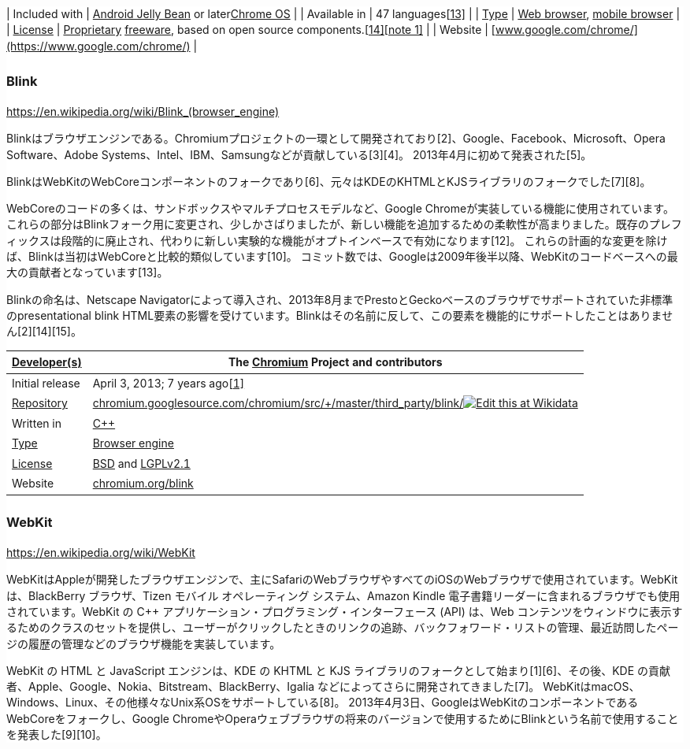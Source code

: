 | Included with                                                | [Android Jelly Bean](https://en.wikipedia.org/wiki/Android_(operating_system)) or later[Chrome OS](https://en.wikipedia.org/wiki/Chrome_OS) |
| Available in                                                 | 47 languages[[13\]](https://en.wikipedia.org/wiki/Google_Chrome#cite_note-13) |
| [Type](https://en.wikipedia.org/wiki/Software_categories#Categorization_approaches) | [Web browser](https://en.wikipedia.org/wiki/Web_browser), [mobile browser](https://en.wikipedia.org/wiki/Mobile_browser) |
| [License](https://en.wikipedia.org/wiki/Software_license)    | [Proprietary](https://en.wikipedia.org/wiki/Proprietary_software) [freeware](https://en.wikipedia.org/wiki/Freeware), based on open source components.[[14\]](https://en.wikipedia.org/wiki/Google_Chrome#cite_note-TOS-14)[[note 1\]](https://en.wikipedia.org/wiki/Google_Chrome#cite_note-15) |
| Website                                                      | [www.google.com/chrome/](https://www.google.com/chrome/)     |



### Blink

https://en.wikipedia.org/wiki/Blink_(browser_engine)

Blinkはブラウザエンジンである。Chromiumプロジェクトの一環として開発されており[2]、Google、Facebook、Microsoft、Opera Software、Adobe Systems、Intel、IBM、Samsungなどが貢献している[3][4]。 2013年4月に初めて発表された[5]。



BlinkはWebKitのWebCoreコンポーネントのフォークであり[6]、元々はKDEのKHTMLとKJSライブラリのフォークでした[7][8]。

WebCoreのコードの多くは、サンドボックスやマルチプロセスモデルなど、Google Chromeが実装している機能に使用されています。これらの部分はBlinkフォーク用に変更され、少しかさばりましたが、新しい機能を追加するための柔軟性が高まりました。既存のプレフィックスは段階的に廃止され、代わりに新しい実験的な機能がオプトインベースで有効になります[12]。 これらの計画的な変更を除けば、Blinkは当初はWebCoreと比較的類似しています[10]。 コミット数では、Googleは2009年後半以降、WebKitのコードベースへの最大の貢献者となっています[13]。

Blinkの命名は、Netscape Navigatorによって導入され、2013年8月までPrestoとGeckoベースのブラウザでサポートされていた非標準のpresentational blink HTML要素の影響を受けています。Blinkはその名前に反して、この要素を機能的にサポートしたことはありません[2][14][15]。

| [Developer(s)](https://en.wikipedia.org/wiki/Software_developer) | The [Chromium](https://en.wikipedia.org/wiki/Chromium_(web_browser)) Project and contributors |
| :----------------------------------------------------------- | ------------------------------------------------------------ |
| Initial release                                              | April 3, 2013; 7 years ago[[1\]](https://en.wikipedia.org/wiki/Blink_(browser_engine)#cite_note-1) |
| [Repository](https://en.wikipedia.org/wiki/Repository_(version_control)) | [chromium.googlesource.com/chromium/src/+/master/third_party/blink/](https://chromium.googlesource.com/chromium/src/+/master/third_party/blink/)[![Edit this at Wikidata](https://upload.wikimedia.org/wikipedia/en/thumb/8/8a/OOjs_UI_icon_edit-ltr-progressive.svg/10px-OOjs_UI_icon_edit-ltr-progressive.svg.png)](https://www.wikidata.org/wiki/Q9603949#P1324) |
| Written in                                                   | [C++](https://en.wikipedia.org/wiki/C%2B%2B)                 |
| [Type](https://en.wikipedia.org/wiki/Software_categories#Categorization_approaches) | [Browser engine](https://en.wikipedia.org/wiki/Browser_engine) |
| [License](https://en.wikipedia.org/wiki/Software_license)    | [BSD](https://en.wikipedia.org/wiki/BSD_licenses) and [LGPLv2.1](https://en.wikipedia.org/wiki/GNU_Lesser_General_Public_License) |
| Website                                                      | [chromium.org/blink](https://chromium.org/blink)             |





### WebKit

https://en.wikipedia.org/wiki/WebKit

WebKitはAppleが開発したブラウザエンジンで、主にSafariのWebブラウザやすべてのiOSのWebブラウザで使用されています。WebKit は、BlackBerry ブラウザ、Tizen モバイル オペレーティング システム、Amazon Kindle 電子書籍リーダーに含まれるブラウザでも使用されています。WebKit の C++ アプリケーション・プログラミング・インターフェース (API) は、Web コンテンツをウィンドウに表示するためのクラスのセットを提供し、ユーザーがクリックしたときのリンクの追跡、バックフォワード・リストの管理、最近訪問したページの履歴の管理などのブラウザ機能を実装しています。

WebKit の HTML と JavaScript エンジンは、KDE の KHTML と KJS ライブラリのフォークとして始まり[1][6]、その後、KDE の貢献者、Apple、Google、Nokia、Bitstream、BlackBerry、Igalia などによってさらに開発されてきました[7]。 WebKitはmacOS、Windows、Linux、その他様々なUnix系OSをサポートしている[8]。 2013年4月3日、GoogleはWebKitのコンポーネントであるWebCoreをフォークし、Google ChromeやOperaウェブブラウザの将来のバージョンで使用するためにBlinkという名前で使用することを発表した[9][10]。
